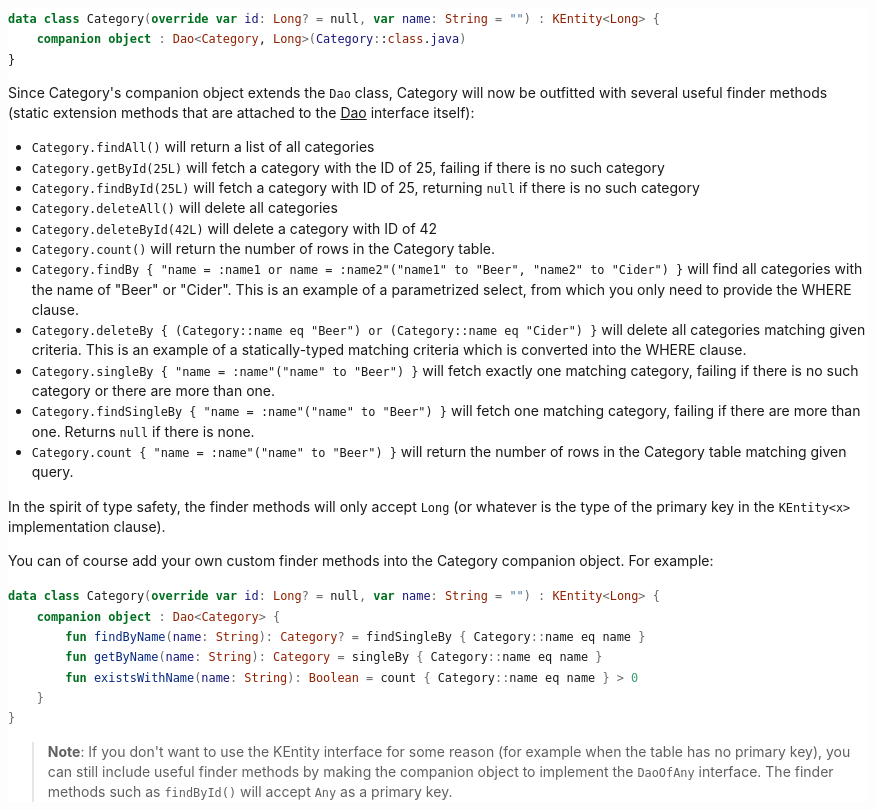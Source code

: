 ```kotlin
data class Category(override var id: Long? = null, var name: String = "") : KEntity<Long> {
    companion object : Dao<Category, Long>(Category::class.java)
}
```

Since Category's companion object extends the `Dao` class, Category will now be outfitted
with several useful finder methods (static extension methods
that are attached to the [Dao](src/main/kotlin/com/github/vokorm/Dao.kt) interface itself):

* `Category.findAll()` will return a list of all categories
* `Category.getById(25L)` will fetch a category with the ID of 25, failing if there is no such category
* `Category.findById(25L)` will fetch a category with ID of 25, returning `null` if there is no such category
* `Category.deleteAll()` will delete all categories
* `Category.deleteById(42L)` will delete a category with ID of 42
* `Category.count()` will return the number of rows in the Category table.
* `Category.findBy { "name = :name1 or name = :name2"("name1" to "Beer", "name2" to "Cider") }` will find all categories with the name of "Beer" or "Cider".
  This is an example of a parametrized select, from which you only need to provide the WHERE clause.
* `Category.deleteBy { (Category::name eq "Beer") or (Category::name eq "Cider") }` will delete all categories
  matching given criteria. This is an example of a statically-typed matching criteria which
  is converted into the WHERE clause.
* `Category.singleBy { "name = :name"("name" to "Beer") }` will fetch exactly one matching category, failing if there is no such category or there are more than one.
* `Category.findSingleBy { "name = :name"("name" to "Beer") }` will fetch one matching category, failing if there are more than one. Returns `null` if there is none.
* `Category.count { "name = :name"("name" to "Beer") }` will return the number of rows in the Category table matching given query.

In the spirit of type safety, the finder methods will only accept `Long` (or whatever is the type of
the primary key in the `KEntity<x>` implementation clause). 

You can of course add your own custom finder methods into the Category companion object. For example:

```kotlin
data class Category(override var id: Long? = null, var name: String = "") : KEntity<Long> {
    companion object : Dao<Category> {
        fun findByName(name: String): Category? = findSingleBy { Category::name eq name }
        fun getByName(name: String): Category = singleBy { Category::name eq name }
        fun existsWithName(name: String): Boolean = count { Category::name eq name } > 0
    }
}
```  

> **Note**: If you don't want to use the KEntity interface for some reason
(for example when the table has no primary key), you can still include
useful finder methods by making the companion object to implement the `DaoOfAny`
interface. The finder methods such as `findById()` will accept
`Any` as a primary key.
